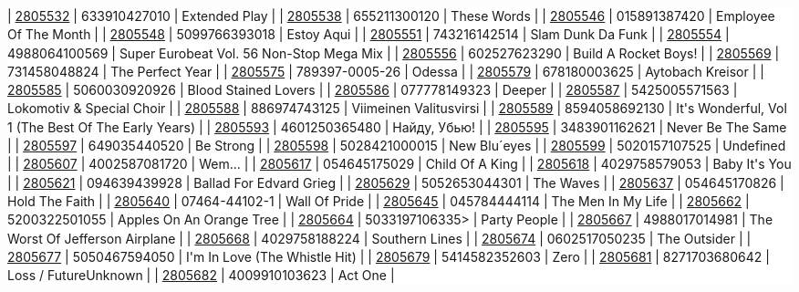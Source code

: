 | [2805532](https://www.discogs.com/release/2805532) | 633910427010 | Extended Play |
| [2805538](https://www.discogs.com/release/2805538) | 655211300120 | These Words |
| [2805546](https://www.discogs.com/release/2805546) | 015891387420 | Employee Of The Month |
| [2805548](https://www.discogs.com/release/2805548) | 5099766393018 | Estoy Aqui |
| [2805551](https://www.discogs.com/release/2805551) | 743216142514 | Slam Dunk Da Funk |
| [2805554](https://www.discogs.com/release/2805554) | 4988064100569 | Super Eurobeat Vol. 56 Non-Stop Mega Mix |
| [2805556](https://www.discogs.com/release/2805556) | 602527623290 | Build A Rocket Boys! |
| [2805569](https://www.discogs.com/release/2805569) | 731458048824 | The Perfect Year |
| [2805575](https://www.discogs.com/release/2805575) | 789397-0005-26 | Odessa |
| [2805579](https://www.discogs.com/release/2805579) | 678180003625 | Aytobach Kreisor |
| [2805585](https://www.discogs.com/release/2805585) | 5060030920926 | Blood Stained Lovers |
| [2805586](https://www.discogs.com/release/2805586) | 077778149323 | Deeper |
| [2805587](https://www.discogs.com/release/2805587) | 5425005571563 | Lokomotiv & Special Choir |
| [2805588](https://www.discogs.com/release/2805588) | 886974743125 | Viimeinen Valitusvirsi |
| [2805589](https://www.discogs.com/release/2805589) | 8594058692130 | It's Wonderful, Vol 1 (The Best Of The Early Years) |
| [2805593](https://www.discogs.com/release/2805593) | 4601250365480 | Найду, Убью! |
| [2805595](https://www.discogs.com/release/2805595) | 3483901162621 | Never Be The Same |
| [2805597](https://www.discogs.com/release/2805597) | 649035440520 | Be Strong |
| [2805598](https://www.discogs.com/release/2805598) | 5028421000015 | New Blu´eyes |
| [2805599](https://www.discogs.com/release/2805599) | 5020157107525 | Undefined |
| [2805607](https://www.discogs.com/release/2805607) | 4002587081720 | Wem... |
| [2805617](https://www.discogs.com/release/2805617) | 054645175029 | Child Of A King |
| [2805618](https://www.discogs.com/release/2805618) | 4029758579053 | Baby It's You |
| [2805621](https://www.discogs.com/release/2805621) | 094639439928 | Ballad For Edvard Grieg |
| [2805629](https://www.discogs.com/release/2805629) | 5052653044301 | The Waves |
| [2805637](https://www.discogs.com/release/2805637) | 054645170826 | Hold The Faith |
| [2805640](https://www.discogs.com/release/2805640) | 07464-44102-1 | Wall Of Pride |
| [2805645](https://www.discogs.com/release/2805645) | 045784444114 | The Men In My Life |
| [2805662](https://www.discogs.com/release/2805662) | 5200322501055 | Apples On An Orange Tree |
| [2805664](https://www.discogs.com/release/2805664) | 5033197106335> | Party People |
| [2805667](https://www.discogs.com/release/2805667) | 4988017014981 | The Worst Of Jefferson Airplane |
| [2805668](https://www.discogs.com/release/2805668) | 4029758188224 | Southern Lines |
| [2805674](https://www.discogs.com/release/2805674) | 0602517050235 | The Outsider |
| [2805677](https://www.discogs.com/release/2805677) | 5050467594050 | I'm In Love (The Whistle Hit) |
| [2805679](https://www.discogs.com/release/2805679) | 5414582352603 | Zero |
| [2805681](https://www.discogs.com/release/2805681) | 8271703680642 | Loss / FutureUnknown |
| [2805682](https://www.discogs.com/release/2805682) | 4009910103623 | Act One |